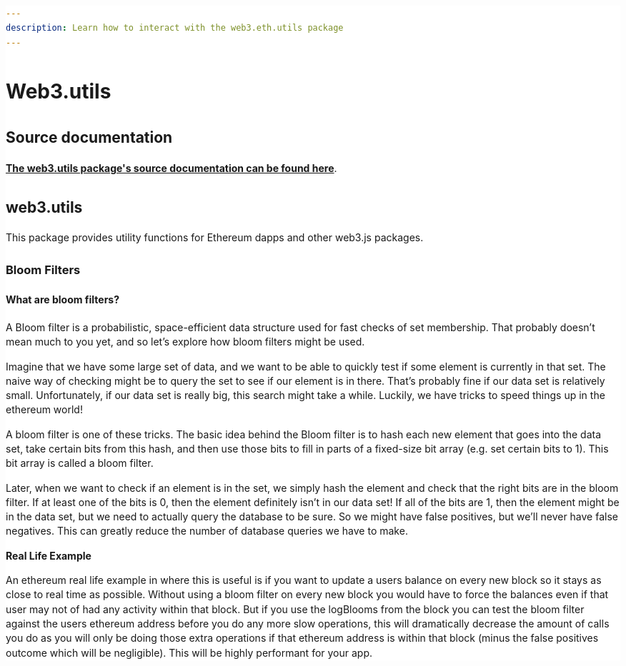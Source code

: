 ```yaml
---
description: Learn how to interact with the web3.eth.utils package
---
```


# Web3.utils

## Source documentation

[**The web3.utils package's source documentation can be found here**](https://web3js.readthedocs.io/en/v1.3.0/web3-utils.html).

## web3.utils

This package provides utility functions for Ethereum dapps and other web3.js packages.

### Bloom Filters

#### What are bloom filters?

A Bloom filter is a probabilistic, space-efficient data structure used for fast checks of set membership. That probably doesn’t mean much to you yet, and so let’s explore how bloom filters might be used.

Imagine that we have some large set of data, and we want to be able to quickly test if some element is currently in that set. The naive way of checking might be to query the set to see if our element is in there. That’s probably fine if our data set is relatively small. Unfortunately, if our data set is really big, this search might take a while. Luckily, we have tricks to speed things up in the ethereum world!

A bloom filter is one of these tricks. The basic idea behind the Bloom filter is to hash each new element that goes into the data set, take certain bits from this hash, and then use those bits to fill in parts of a fixed-size bit array \(e.g. set certain bits to 1\). This bit array is called a bloom filter.

Later, when we want to check if an element is in the set, we simply hash the element and check that the right bits are in the bloom filter. If at least one of the bits is 0, then the element definitely isn’t in our data set! If all of the bits are 1, then the element might be in the data set, but we need to actually query the database to be sure. So we might have false positives, but we’ll never have false negatives. This can greatly reduce the number of database queries we have to make.

**Real Life Example**

An ethereum real life example in where this is useful is if you want to update a users balance on every new block so it stays as close to real time as possible. Without using a bloom filter on every new block you would have to force the balances even if that user may not of had any activity within that block. But if you use the logBlooms from the block you can test the bloom filter against the users ethereum address before you do any more slow operations, this will dramatically decrease the amount of calls you do as you will only be doing those extra operations if that ethereum address is within that block \(minus the false positives outcome which will be negligible\). This will be highly performant for your app.
